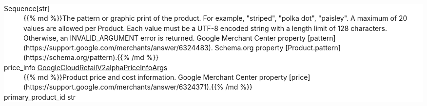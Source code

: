 </span>
        <span class="property-indicator"></span>
        <span class="property-type">Sequence[str]</span>
    </dt>
    <dd>{{% md %}}The pattern or graphic print of the product. For example, "striped", "polka dot", "paisley". A maximum of 20 values are allowed per Product. Each value must be a UTF-8 encoded string with a length limit of 128 characters. Otherwise, an INVALID_ARGUMENT error is returned. Google Merchant Center property [pattern](https://support.google.com/merchants/answer/6324483). Schema.org property [Product.pattern](https://schema.org/pattern).{{% /md %}}</dd><dt class="property-optional"
            title="Optional">
        <span id="price_info_python">
<a href="#price_info_python" style="color: inherit; text-decoration: inherit;">price_<wbr>info</a>
</span>
        <span class="property-indicator"></span>
        <span class="property-type"><a href="#googlecloudretailv2alphapriceinfo">Google<wbr>Cloud<wbr>Retail<wbr>V2alpha<wbr>Price<wbr>Info<wbr>Args</a></span>
    </dt>
    <dd>{{% md %}}Product price and cost information. Google Merchant Center property [price](https://support.google.com/merchants/answer/6324371).{{% /md %}}</dd><dt class="property-optional"
            title="Optional">
        <span id="primary_product_id_python">
<a href="#primary_product_id_python" style="color: inherit; text-decoration: inherit;">primary_<wbr>product_<wbr>id</a>
</span>
        <span class="property-indicator"></span>
        <span class="property-type">str</span>
    </dt>
